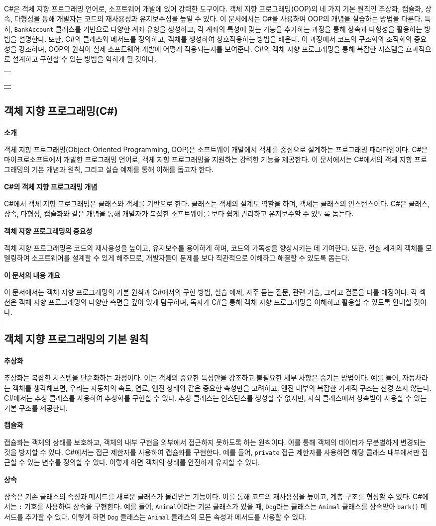 
C#은 객체 지향 프로그래밍 언어로, 소프트웨어 개발에 있어 강력한 도구이다. 객체 지향 프로그래밍(OOP)의 네 가지 기본 원칙인 추상화, 캡슐화, 상속, 다형성을 통해 개발자는 코드의 재사용성과 유지보수성을 높일 수 있다. 이 문서에서는 C#을 사용하여 OOP의 개념을 실습하는 방법을 다룬다. 특히, `BankAccount` 클래스를 기반으로 다양한 계좌 유형을 생성하고, 각 계좌의 특성에 맞는 기능을 추가하는 과정을 통해 상속과 다형성을 활용하는 방법을 설명한다. 또한, C#의 클래스와 메서드를 정의하고, 객체를 생성하여 상호작용하는 방법을 배운다. 이 과정에서 코드의 구조화와 조직화의 중요성을 강조하며, OOP의 원칙이 실제 소프트웨어 개발에 어떻게 적용되는지를 보여준다. C#의 객체 지향 프로그래밍을 통해 복잡한 시스템을 효과적으로 설계하고 구현할 수 있는 방법을 익히게 될 것이다.


|![]()|
|:---:|
||








## 객체 지향 프로그래밍(C#)

**소개**  

객체 지향 프로그래밍(Object-Oriented Programming, OOP)은 소프트웨어 개발에서 객체를 중심으로 설계하는 프로그래밍 패러다임이다. C#은 마이크로소프트에서 개발한 프로그래밍 언어로, 객체 지향 프로그래밍을 지원하는 강력한 기능을 제공한다. 이 문서에서는 C#에서의 객체 지향 프로그래밍의 기본 개념과 원칙, 그리고 실습 예제를 통해 이해를 돕고자 한다.

**C#의 객체 지향 프로그래밍 개념**  

C#에서 객체 지향 프로그래밍은 클래스와 객체를 기반으로 한다. 클래스는 객체의 설계도 역할을 하며, 객체는 클래스의 인스턴스이다. C#은 클래스, 상속, 다형성, 캡슐화와 같은 개념을 통해 개발자가 복잡한 소프트웨어를 보다 쉽게 관리하고 유지보수할 수 있도록 돕는다.

**객체 지향 프로그래밍의 중요성**  

객체 지향 프로그래밍은 코드의 재사용성을 높이고, 유지보수를 용이하게 하며, 코드의 가독성을 향상시키는 데 기여한다. 또한, 현실 세계의 객체를 모델링하여 소프트웨어를 설계할 수 있게 해주므로, 개발자들이 문제를 보다 직관적으로 이해하고 해결할 수 있도록 돕는다.

**이 문서의 내용 개요**  

이 문서에서는 객체 지향 프로그래밍의 기본 원칙과 C#에서의 구현 방법, 실습 예제, 자주 묻는 질문, 관련 기술, 그리고 결론을 다룰 예정이다. 각 섹션은 객체 지향 프로그래밍의 다양한 측면을 깊이 있게 탐구하며, 독자가 C#을 통해 객체 지향 프로그래밍을 이해하고 활용할 수 있도록 안내할 것이다.



## 객체 지향 프로그래밍의 기본 원칙

**추상화**  

추상화는 복잡한 시스템을 단순화하는 과정이다. 이는 객체의 중요한 특성만을 강조하고 불필요한 세부 사항은 숨기는 방법이다. 예를 들어, 자동차라는 객체를 생각해보면, 우리는 자동차의 속도, 연료, 엔진 상태와 같은 중요한 속성만을 고려하고, 엔진 내부의 복잡한 기계적 구조는 신경 쓰지 않는다. C#에서는 추상 클래스를 사용하여 추상화를 구현할 수 있다. 추상 클래스는 인스턴스를 생성할 수 없지만, 자식 클래스에서 상속받아 사용할 수 있는 기본 구조를 제공한다.

**캡슐화**  

캡슐화는 객체의 상태를 보호하고, 객체의 내부 구현을 외부에서 접근하지 못하도록 하는 원칙이다. 이를 통해 객체의 데이터가 무분별하게 변경되는 것을 방지할 수 있다. C#에서는 접근 제한자를 사용하여 캡슐화를 구현한다. 예를 들어, `private` 접근 제한자를 사용하면 해당 클래스 내부에서만 접근할 수 있는 변수를 정의할 수 있다. 이렇게 하면 객체의 상태를 안전하게 유지할 수 있다.

**상속**  

상속은 기존 클래스의 속성과 메서드를 새로운 클래스가 물려받는 기능이다. 이를 통해 코드의 재사용성을 높이고, 계층 구조를 형성할 수 있다. C#에서는 `:` 기호를 사용하여 상속을 구현한다. 예를 들어, `Animal`이라는 기본 클래스가 있을 때, `Dog`라는 클래스는 `Animal` 클래스를 상속받아 `bark()` 메서드를 추가할 수 있다. 이렇게 하면 `Dog` 클래스는 `Animal` 클래스의 모든 속성과 메서드를 사용할 수 있다.
